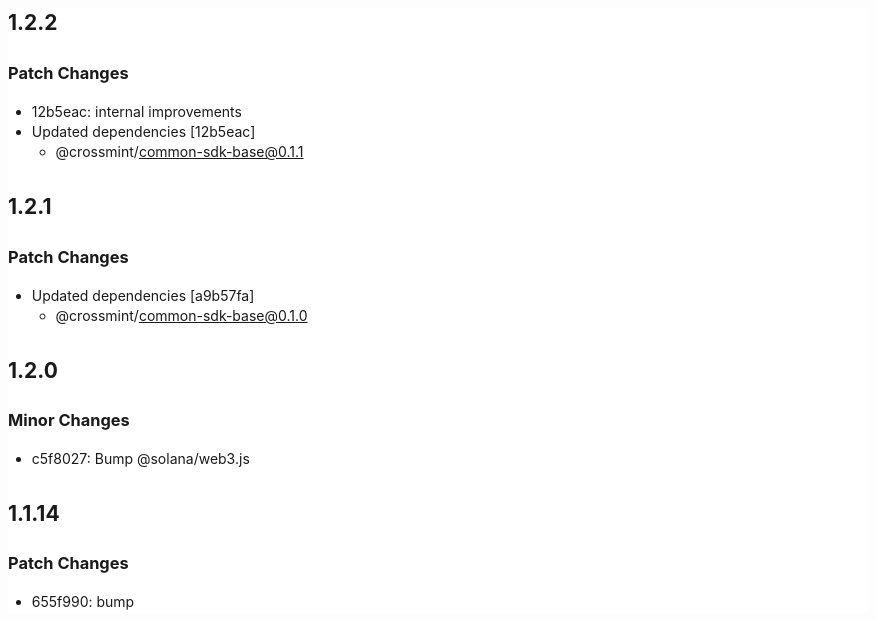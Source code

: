 ## 1.2.2

### Patch Changes

- 12b5eac: internal improvements
- Updated dependencies [12b5eac]
  - @crossmint/common-sdk-base@0.1.1

## 1.2.1

### Patch Changes

- Updated dependencies [a9b57fa]
  - @crossmint/common-sdk-base@0.1.0

## 1.2.0

### Minor Changes

- c5f8027: Bump @solana/web3.js

## 1.1.14

### Patch Changes

- 655f990: bump

